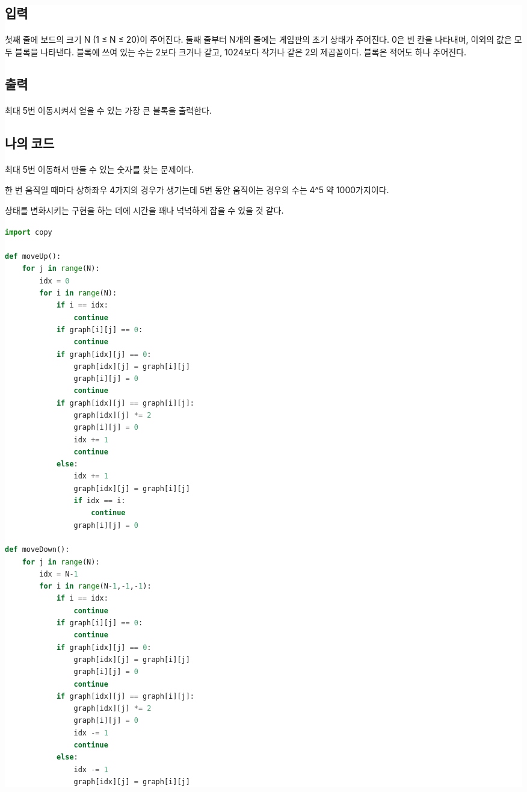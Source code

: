 ## 입력

첫째 줄에 보드의 크기 N (1 ≤ N ≤ 20)이 주어진다. 둘째 줄부터 N개의 줄에는 게임판의 초기 상태가 주어진다. 0은 빈 칸을 나타내며, 이외의 값은 모두 블록을 나타낸다. 블록에 쓰여 있는 수는 2보다 크거나 같고, 1024보다 작거나 같은 2의 제곱꼴이다. 블록은 적어도 하나 주어진다.

## 출력

최대 5번 이동시켜서 얻을 수 있는 가장 큰 블록을 출력한다.

## 나의 코드

최대 5번 이동해서 만들 수 있는 숫자를 찾는 문제이다. 

한 번 움직일 때마다 상하좌우 4가지의 경우가 생기는데 5번 동안 움직이는 경우의 수는 4^5 약 1000가지이다. 

상태를 변화시키는 구현을 하는 데에 시간을 꽤나 넉넉하게 잡을 수 있을 것 같다.

```Python
import copy

def moveUp():
    for j in range(N):
        idx = 0
        for i in range(N):
            if i == idx:
                continue
            if graph[i][j] == 0:
                continue
            if graph[idx][j] == 0:
                graph[idx][j] = graph[i][j]
                graph[i][j] = 0
                continue
            if graph[idx][j] == graph[i][j]:
                graph[idx][j] *= 2
                graph[i][j] = 0
                idx += 1
                continue
            else:
                idx += 1
                graph[idx][j] = graph[i][j]
                if idx == i:
                    continue
                graph[i][j] = 0

def moveDown():
    for j in range(N):
        idx = N-1
        for i in range(N-1,-1,-1):
            if i == idx:
                continue
            if graph[i][j] == 0:
                continue
            if graph[idx][j] == 0:
                graph[idx][j] = graph[i][j]
                graph[i][j] = 0
                continue
            if graph[idx][j] == graph[i][j]:
                graph[idx][j] *= 2
                graph[i][j] = 0
                idx -= 1
                continue
            else:
                idx -= 1
                graph[idx][j] = graph[i][j]
```